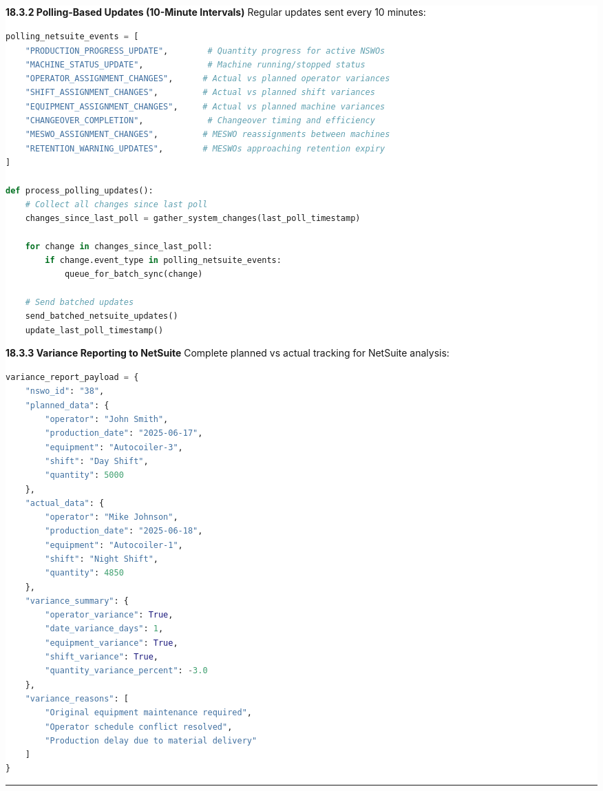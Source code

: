 **18.3.2 Polling-Based Updates (10-Minute Intervals)**
Regular updates sent every 10 minutes:

```python
polling_netsuite_events = [
    "PRODUCTION_PROGRESS_UPDATE",        # Quantity progress for active NSWOs
    "MACHINE_STATUS_UPDATE",             # Machine running/stopped status
    "OPERATOR_ASSIGNMENT_CHANGES",      # Actual vs planned operator variances
    "SHIFT_ASSIGNMENT_CHANGES",         # Actual vs planned shift variances  
    "EQUIPMENT_ASSIGNMENT_CHANGES",     # Actual vs planned machine variances
    "CHANGEOVER_COMPLETION",             # Changeover timing and efficiency
    "MESWO_ASSIGNMENT_CHANGES",         # MESWO reassignments between machines
    "RETENTION_WARNING_UPDATES",        # MESWOs approaching retention expiry
]

def process_polling_updates():
    # Collect all changes since last poll
    changes_since_last_poll = gather_system_changes(last_poll_timestamp)
    
    for change in changes_since_last_poll:
        if change.event_type in polling_netsuite_events:
            queue_for_batch_sync(change)
    
    # Send batched updates
    send_batched_netsuite_updates()
    update_last_poll_timestamp()
```

**18.3.3 Variance Reporting to NetSuite**
Complete planned vs actual tracking for NetSuite analysis:

```python
variance_report_payload = {
    "nswo_id": "38",
    "planned_data": {
        "operator": "John Smith",
        "production_date": "2025-06-17", 
        "equipment": "Autocoiler-3",
        "shift": "Day Shift",
        "quantity": 5000
    },
    "actual_data": {
        "operator": "Mike Johnson",
        "production_date": "2025-06-18",
        "equipment": "Autocoiler-1", 
        "shift": "Night Shift",
        "quantity": 4850
    },
    "variance_summary": {
        "operator_variance": True,
        "date_variance_days": 1,
        "equipment_variance": True,
        "shift_variance": True,
        "quantity_variance_percent": -3.0
    },
    "variance_reasons": [
        "Original equipment maintenance required",
        "Operator schedule conflict resolved",
        "Production delay due to material delivery"
    ]
}
```

---